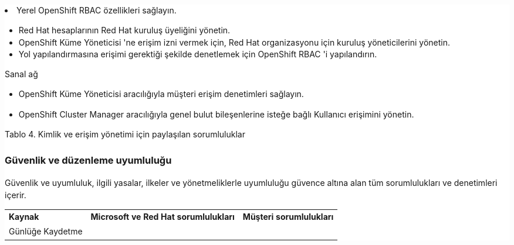 <li>Yerel OpenShift RBAC özellikleri sağlayın.
</li>
</ul>
   </td>
   <td>
<ul>

<li>Red Hat hesaplarının Red Hat kuruluş üyeliğini yönetin.

<li>OpenShift Küme Yöneticisi 'ne erişim izni vermek için, Red Hat organizasyonu için kuruluş yöneticilerini yönetin.

<li>Yol yapılandırmasına erişimi gerektiği şekilde denetlemek için OpenShift RBAC 'i yapılandırın.
</li>
</ul>
   </td>
  </tr>
  <tr>
   <td>Sanal ağ
   </td>
   <td>
<ul>

<li>OpenShift Küme Yöneticisi aracılığıyla müşteri erişim denetimleri sağlayın.
</li>
</ul>
   </td>
   <td>
<ul>

<li>OpenShift Cluster Manager aracılığıyla genel bulut bileşenlerine isteğe bağlı Kullanıcı erişimini yönetin.
</li>
</ul>
   </td>
  </tr>
</table>


Tablo 4. Kimlik ve erişim yönetimi için paylaşılan sorumluluklar


### <a name="security-and-regulation-compliance"></a>Güvenlik ve düzenleme uyumluluğu 

Güvenlik ve uyumluluk, ilgili yasalar, ilkeler ve yönetmeliklerle uyumluluğu güvence altına alan tüm sorumlulukları ve denetimleri içerir.


<table>
  <tr>
   <td><strong>Kaynak</strong>
   </td>
   <td><strong>Microsoft ve Red Hat sorumlulukları</strong>
   </td>
   <td><strong>Müşteri sorumlulukları</strong>
   </td>
  </tr>
  <tr>
   <td>Günlüğe Kaydetme </td>
   <td>
<ul>
